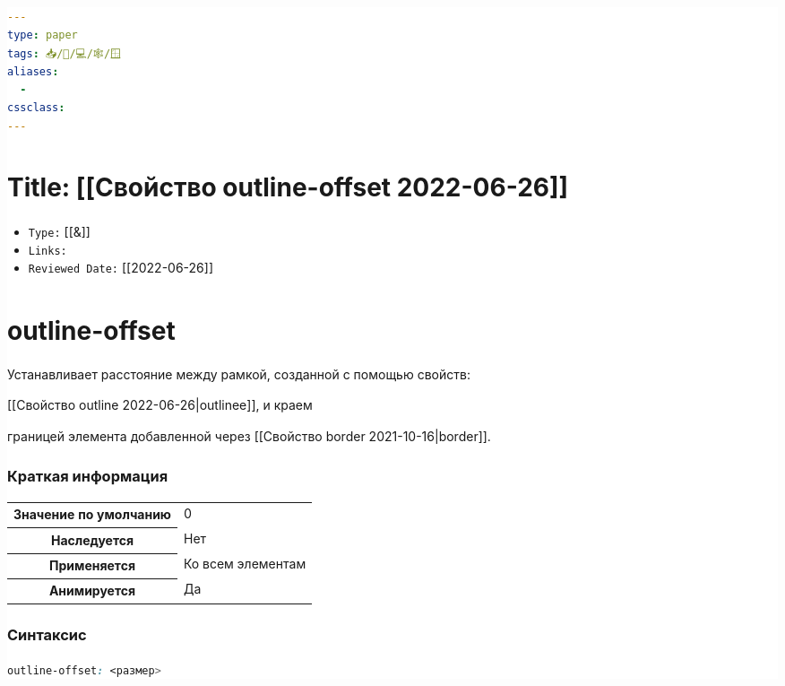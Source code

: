 ```yaml
---
type: paper
tags: 📥️/📜️/💻/🕸/🪟
aliases:
  - 
cssclass: 
---
```




# Title: **[[Свойство outline-offset 2022-06-26]]**
- `Type:` [[&]]
- `Links:`
- `Reviewed Date:` [[2022-06-26]]

# outline-offset

Устанавливает расстояние между рамкой, созданной с помощью свойств:


 [[Свойство outline 2022-06-26|outlinee]], и краем 

границей элемента добавленной через [[Свойство border 2021-10-16|border]].

### Краткая информация
<table>
	<tbody>
		<tr>
			<th>Значение по умолчанию </th>
			<td>0</td>
		</tr>
		<tr>
			<th>Наследуется</th>
			<td>Нет</td>
		</tr>
		<tr>
			<th>Применяется</th>
			<td>Ко всем элементам </td>
		</tr>
		<tr>
			<th>Анимируется</th>
			<td>Да</td>
		</tr>
	</tbody>
</table>

### Синтаксис
```css
outline-offset: <размер>
```
